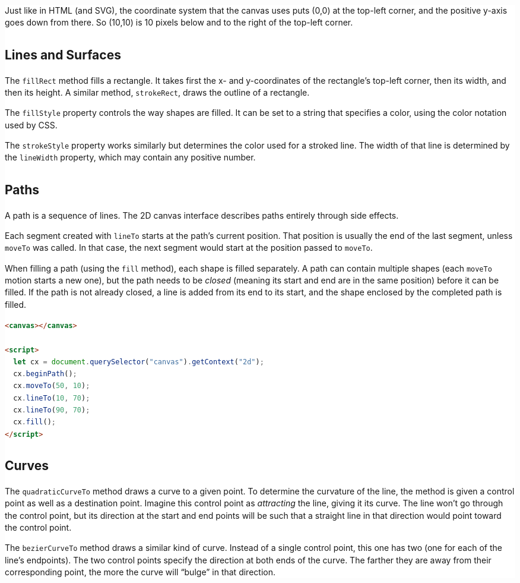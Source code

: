 Just like in HTML (and SVG), the coordinate system that the canvas uses puts (0,0) at the top-left corner, and the positive y-axis goes down from there. So (10,10) is 10 pixels below and to the right of the top-left corner.

## Lines and Surfaces

The `fillRect` method fills a rectangle. It takes first the x- and y-coordinates of the rectangle’s top-left corner, then its width, and then its height. A similar method, `strokeRect`, draws the outline of a rectangle.

The `fillStyle` property controls the way shapes are filled. It can be set to a string that specifies a color, using the color notation used by CSS.

The `strokeStyle` property works similarly but determines the color used for a stroked line. The width of that line is determined by the `lineWidth` property, which may contain any positive number.

## Paths

A path is a sequence of lines. The 2D canvas interface describes paths entirely through side effects.

Each segment created with `lineTo` starts at the path’s current position. That position is usually the end of the last segment, unless `moveTo` was called. In that case, the next segment would start at the position passed to `moveTo`.

When filling a path (using the `fill` method), each shape is filled separately. A path can contain multiple shapes (each `moveTo` motion starts a new one), but the path needs to be _closed_ (meaning its start and end are in the same position) before it can be filled. If the path is not already closed, a line is added from its end to its start, and the shape enclosed by the completed path is filled.

```html
<canvas></canvas>

<script>
  let cx = document.querySelector("canvas").getContext("2d");
  cx.beginPath();
  cx.moveTo(50, 10);
  cx.lineTo(10, 70);
  cx.lineTo(90, 70);
  cx.fill();
</script>
```

## Curves

The `quadraticCurveTo` method draws a curve to a given point. To determine the curvature of the line, the method is given a control point as well as a destination point. Imagine this control point as _attracting_ the line, giving it its curve. The line won’t go through the control point, but its direction at the start and end points will be such that a straight line in that direction would point toward the control point.

The `bezierCurveTo` method draws a similar kind of curve. Instead of a single control point, this one has two (one for each of the line’s endpoints). The two control points specify the direction at both ends of the curve. The farther they are away from their corresponding point, the more the curve will “bulge” in that direction.
